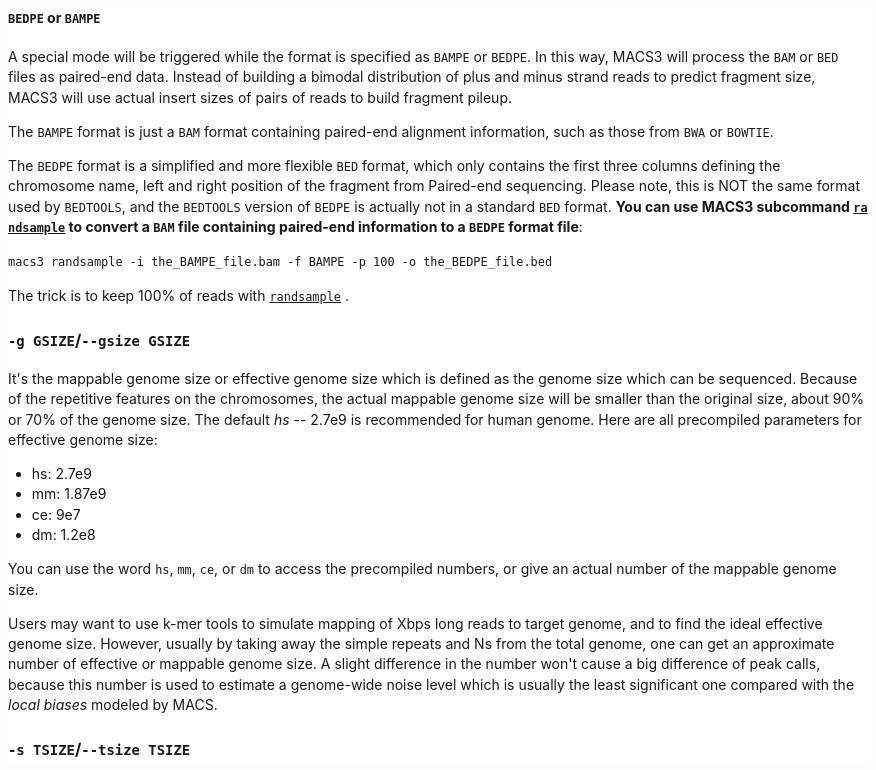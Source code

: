 #### `BEDPE` or `BAMPE`

A special mode will be triggered while the format is specified as
`BAMPE` or `BEDPE`. In this way, MACS3 will process the `BAM` or `BED`
files as paired-end data. Instead of building a bimodal distribution
of plus and minus strand reads to predict fragment size, MACS3 will
use actual insert sizes of pairs of reads to build fragment pileup.

The `BAMPE` format is just a `BAM` format containing paired-end
alignment information, such as those from `BWA` or `BOWTIE`.

The `BEDPE` format is a simplified and more flexible `BED` format,
which only contains the first three columns defining the chromosome
name, left and right position of the fragment from Paired-end
sequencing. Please note, this is NOT the same format used by
`BEDTOOLS`, and the `BEDTOOLS` version of `BEDPE` is actually not in a
standard `BED` format. **You can use MACS3 subcommand
[`randsample`](./randsample.md) to convert a `BAM` file containing
paired-end information to a `BEDPE` format file**:

```
macs3 randsample -i the_BAMPE_file.bam -f BAMPE -p 100 -o the_BEDPE_file.bed
```

The trick is to keep 100% of reads with [`randsample`](./randsample.md) .

### `-g GSIZE`/`--gsize GSIZE`

It's the mappable genome size or effective genome size which is
defined as the genome size which can be sequenced. Because of the
repetitive features on the chromosomes, the actual mappable genome
size will be smaller than the original size, about 90% or 70% of the
genome size. The default *hs* -- 2.7e9 is recommended for human
genome. Here are all precompiled parameters for effective genome size:

 * hs: 2.7e9
 * mm: 1.87e9
 * ce: 9e7
 * dm: 1.2e8

You can use the word `hs`, `mm`, `ce`, or `dm` to access the
precompiled numbers, or give an actual number of the mappable genome
size. 

Users may want to use k-mer tools to simulate mapping of Xbps long
reads to target genome, and to find the ideal effective genome
size. However, usually by taking away the simple repeats and Ns from
the total genome, one can get an approximate number of effective or
mappable genome size. A slight difference in the number won't cause a
big difference of peak calls, because this number is used to estimate
a genome-wide noise level which is usually the least significant one
compared with the *local biases* modeled by MACS.

### `-s TSIZE`/`--tsize TSIZE`
